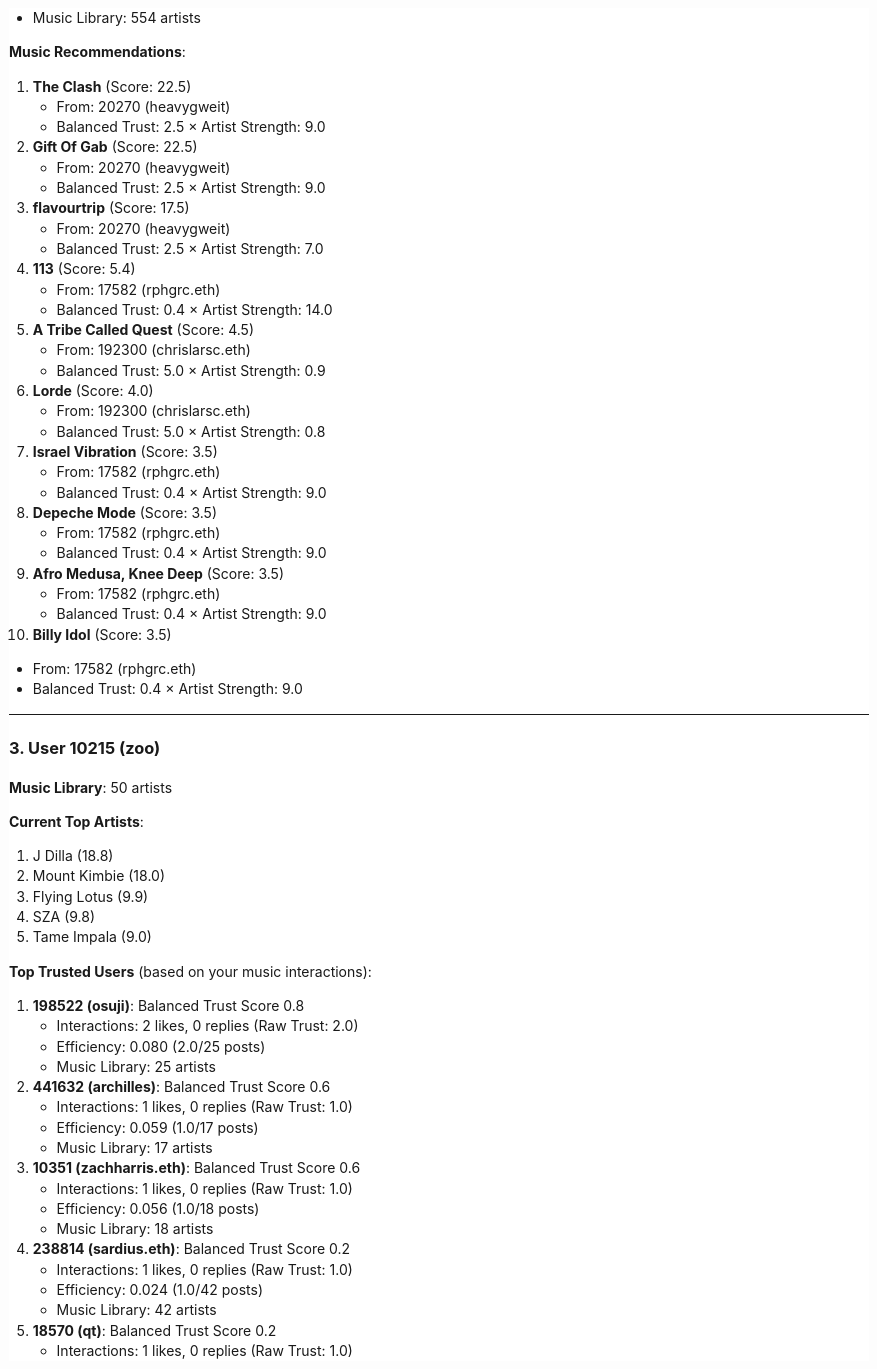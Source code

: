    - Music Library: 554 artists

**Music Recommendations**:
1. **The Clash** (Score: 22.5)
   - From: 20270 (heavygweit)
   - Balanced Trust: 2.5 × Artist Strength: 9.0
2. **Gift Of Gab** (Score: 22.5)
   - From: 20270 (heavygweit)
   - Balanced Trust: 2.5 × Artist Strength: 9.0
3. **flavourtrip** (Score: 17.5)
   - From: 20270 (heavygweit)
   - Balanced Trust: 2.5 × Artist Strength: 7.0
4. **113** (Score: 5.4)
   - From: 17582 (rphgrc.eth)
   - Balanced Trust: 0.4 × Artist Strength: 14.0
5. **A Tribe Called Quest** (Score: 4.5)
   - From: 192300 (chrislarsc.eth)
   - Balanced Trust: 5.0 × Artist Strength: 0.9
6. **Lorde** (Score: 4.0)
   - From: 192300 (chrislarsc.eth)
   - Balanced Trust: 5.0 × Artist Strength: 0.8
7. **Israel Vibration** (Score: 3.5)
   - From: 17582 (rphgrc.eth)
   - Balanced Trust: 0.4 × Artist Strength: 9.0
8. **Depeche Mode** (Score: 3.5)
   - From: 17582 (rphgrc.eth)
   - Balanced Trust: 0.4 × Artist Strength: 9.0
9. **Afro Medusa, Knee Deep** (Score: 3.5)
   - From: 17582 (rphgrc.eth)
   - Balanced Trust: 0.4 × Artist Strength: 9.0
10. **Billy Idol** (Score: 3.5)
   - From: 17582 (rphgrc.eth)
   - Balanced Trust: 0.4 × Artist Strength: 9.0

---

### 3. User 10215 (zoo)
**Music Library**: 50 artists

**Current Top Artists**:
1. J Dilla (18.8)
2. Mount Kimbie (18.0)
3. Flying Lotus (9.9)
4. SZA (9.8)
5. Tame Impala (9.0)

**Top Trusted Users** (based on your music interactions):
1. **198522 (osuji)**: Balanced Trust Score 0.8
   - Interactions: 2 likes, 0 replies (Raw Trust: 2.0)
   - Efficiency: 0.080 (2.0/25 posts)
   - Music Library: 25 artists
2. **441632 (archilles)**: Balanced Trust Score 0.6
   - Interactions: 1 likes, 0 replies (Raw Trust: 1.0)
   - Efficiency: 0.059 (1.0/17 posts)
   - Music Library: 17 artists
3. **10351 (zachharris.eth)**: Balanced Trust Score 0.6
   - Interactions: 1 likes, 0 replies (Raw Trust: 1.0)
   - Efficiency: 0.056 (1.0/18 posts)
   - Music Library: 18 artists
4. **238814 (sardius.eth)**: Balanced Trust Score 0.2
   - Interactions: 1 likes, 0 replies (Raw Trust: 1.0)
   - Efficiency: 0.024 (1.0/42 posts)
   - Music Library: 42 artists
5. **18570 (qt)**: Balanced Trust Score 0.2
   - Interactions: 1 likes, 0 replies (Raw Trust: 1.0)